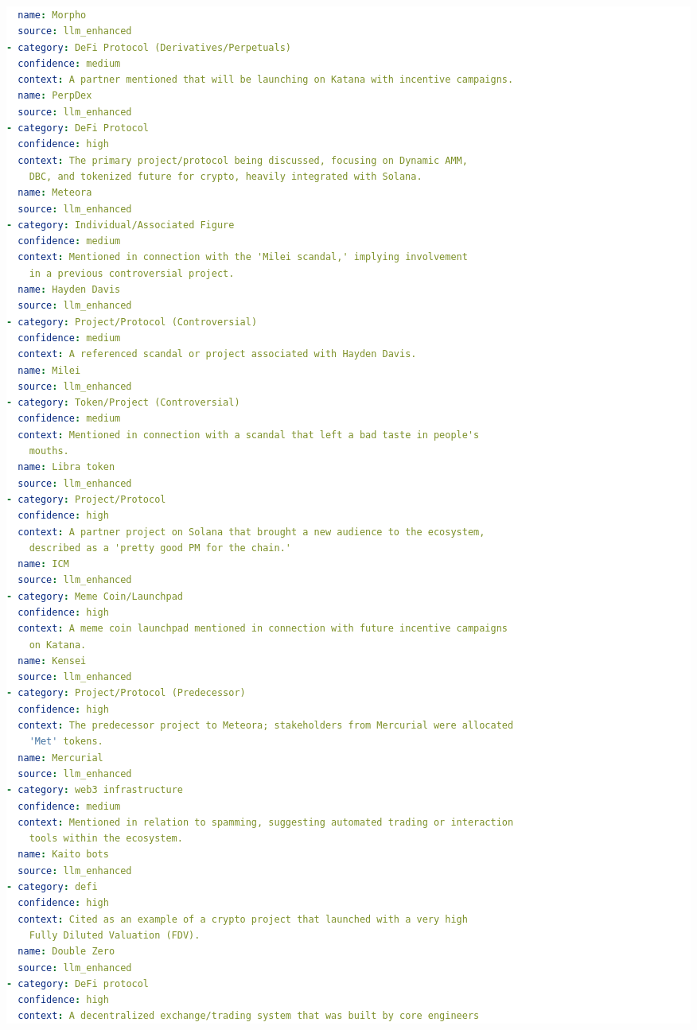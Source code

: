 ```yaml
  name: Morpho
  source: llm_enhanced
- category: DeFi Protocol (Derivatives/Perpetuals)
  confidence: medium
  context: A partner mentioned that will be launching on Katana with incentive campaigns.
  name: PerpDex
  source: llm_enhanced
- category: DeFi Protocol
  confidence: high
  context: The primary project/protocol being discussed, focusing on Dynamic AMM,
    DBC, and tokenized future for crypto, heavily integrated with Solana.
  name: Meteora
  source: llm_enhanced
- category: Individual/Associated Figure
  confidence: medium
  context: Mentioned in connection with the 'Milei scandal,' implying involvement
    in a previous controversial project.
  name: Hayden Davis
  source: llm_enhanced
- category: Project/Protocol (Controversial)
  confidence: medium
  context: A referenced scandal or project associated with Hayden Davis.
  name: Milei
  source: llm_enhanced
- category: Token/Project (Controversial)
  confidence: medium
  context: Mentioned in connection with a scandal that left a bad taste in people's
    mouths.
  name: Libra token
  source: llm_enhanced
- category: Project/Protocol
  confidence: high
  context: A partner project on Solana that brought a new audience to the ecosystem,
    described as a 'pretty good PM for the chain.'
  name: ICM
  source: llm_enhanced
- category: Meme Coin/Launchpad
  confidence: high
  context: A meme coin launchpad mentioned in connection with future incentive campaigns
    on Katana.
  name: Kensei
  source: llm_enhanced
- category: Project/Protocol (Predecessor)
  confidence: high
  context: The predecessor project to Meteora; stakeholders from Mercurial were allocated
    'Met' tokens.
  name: Mercurial
  source: llm_enhanced
- category: web3 infrastructure
  confidence: medium
  context: Mentioned in relation to spamming, suggesting automated trading or interaction
    tools within the ecosystem.
  name: Kaito bots
  source: llm_enhanced
- category: defi
  confidence: high
  context: Cited as an example of a crypto project that launched with a very high
    Fully Diluted Valuation (FDV).
  name: Double Zero
  source: llm_enhanced
- category: DeFi protocol
  confidence: high
  context: A decentralized exchange/trading system that was built by core engineers
```